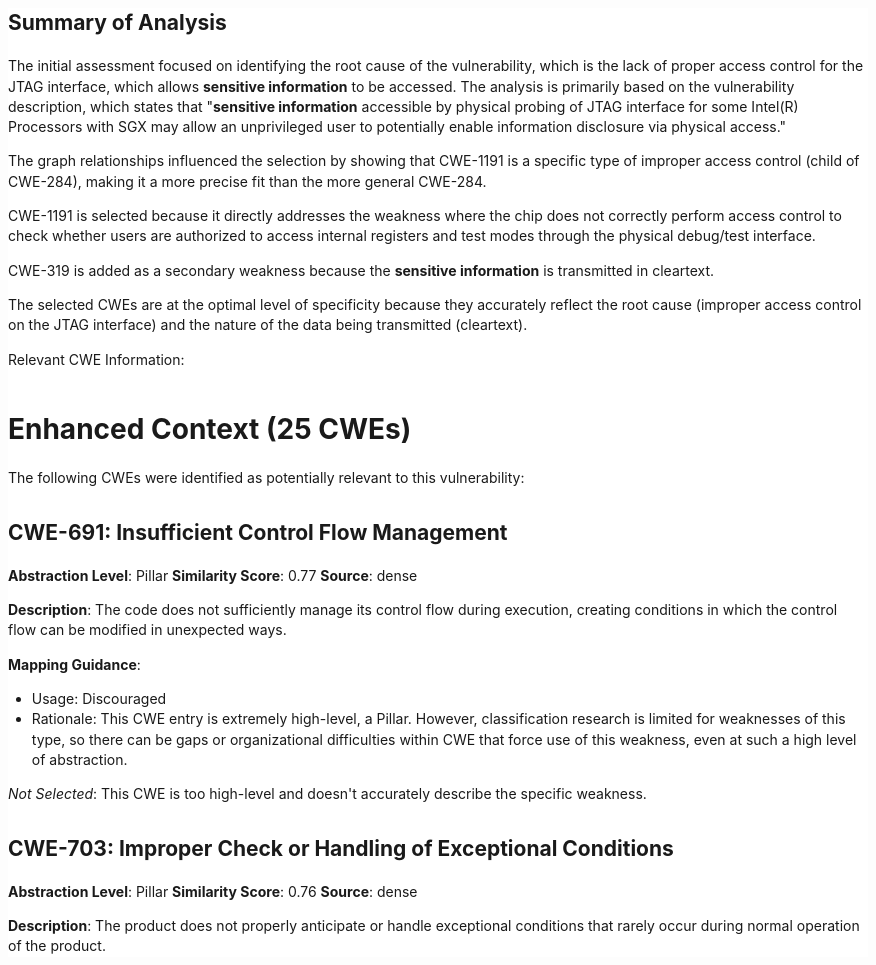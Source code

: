 ## Summary of Analysis
The initial assessment focused on identifying the root cause of the vulnerability, which is the lack of proper access control for the JTAG interface, which allows **sensitive information** to be accessed. The analysis is primarily based on the vulnerability description, which states that "**sensitive information** accessible by physical probing of JTAG interface for some Intel(R) Processors with SGX may allow an unprivileged user to potentially enable information disclosure via physical access."

The graph relationships influenced the selection by showing that CWE-1191 is a specific type of improper access control (child of CWE-284), making it a more precise fit than the more general CWE-284.

CWE-1191 is selected because it directly addresses the weakness where the chip does not correctly perform access control to check whether users are authorized to access internal registers and test modes through the physical debug/test interface.

CWE-319 is added as a secondary weakness because the **sensitive information** is transmitted in cleartext.

The selected CWEs are at the optimal level of specificity because they accurately reflect the root cause (improper access control on the JTAG interface) and the nature of the data being transmitted (cleartext).

Relevant CWE Information:

# Enhanced Context (25 CWEs)
The following CWEs were identified as potentially relevant to this vulnerability:

## CWE-691: Insufficient Control Flow Management
**Abstraction Level**: Pillar
**Similarity Score**: 0.77
**Source**: dense

**Description**:
The code does not sufficiently manage its control flow during execution, creating conditions in which the control flow can be modified in unexpected ways.

**Mapping Guidance**:
- Usage: Discouraged
- Rationale: This CWE entry is extremely high-level, a Pillar. However, classification research is limited for weaknesses of this type, so there can be gaps or organizational difficulties within CWE that force use of this weakness, even at such a high level of abstraction.

*Not Selected*: This CWE is too high-level and doesn't accurately describe the specific weakness.

## CWE-703: Improper Check or Handling of Exceptional Conditions
**Abstraction Level**: Pillar
**Similarity Score**: 0.76
**Source**: dense

**Description**:
The product does not properly anticipate or handle exceptional conditions that rarely occur during normal operation of the product.
